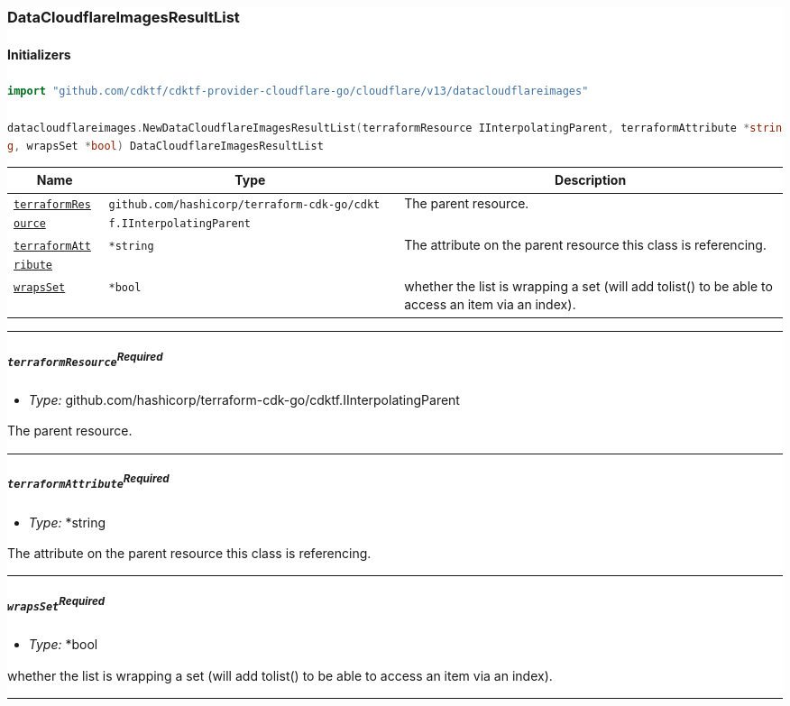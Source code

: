 

### DataCloudflareImagesResultList <a name="DataCloudflareImagesResultList" id="@cdktf/provider-cloudflare.dataCloudflareImages.DataCloudflareImagesResultList"></a>

#### Initializers <a name="Initializers" id="@cdktf/provider-cloudflare.dataCloudflareImages.DataCloudflareImagesResultList.Initializer"></a>

```go
import "github.com/cdktf/cdktf-provider-cloudflare-go/cloudflare/v13/datacloudflareimages"

datacloudflareimages.NewDataCloudflareImagesResultList(terraformResource IInterpolatingParent, terraformAttribute *string, wrapsSet *bool) DataCloudflareImagesResultList
```

| **Name** | **Type** | **Description** |
| --- | --- | --- |
| <code><a href="#@cdktf/provider-cloudflare.dataCloudflareImages.DataCloudflareImagesResultList.Initializer.parameter.terraformResource">terraformResource</a></code> | <code>github.com/hashicorp/terraform-cdk-go/cdktf.IInterpolatingParent</code> | The parent resource. |
| <code><a href="#@cdktf/provider-cloudflare.dataCloudflareImages.DataCloudflareImagesResultList.Initializer.parameter.terraformAttribute">terraformAttribute</a></code> | <code>*string</code> | The attribute on the parent resource this class is referencing. |
| <code><a href="#@cdktf/provider-cloudflare.dataCloudflareImages.DataCloudflareImagesResultList.Initializer.parameter.wrapsSet">wrapsSet</a></code> | <code>*bool</code> | whether the list is wrapping a set (will add tolist() to be able to access an item via an index). |

---

##### `terraformResource`<sup>Required</sup> <a name="terraformResource" id="@cdktf/provider-cloudflare.dataCloudflareImages.DataCloudflareImagesResultList.Initializer.parameter.terraformResource"></a>

- *Type:* github.com/hashicorp/terraform-cdk-go/cdktf.IInterpolatingParent

The parent resource.

---

##### `terraformAttribute`<sup>Required</sup> <a name="terraformAttribute" id="@cdktf/provider-cloudflare.dataCloudflareImages.DataCloudflareImagesResultList.Initializer.parameter.terraformAttribute"></a>

- *Type:* *string

The attribute on the parent resource this class is referencing.

---

##### `wrapsSet`<sup>Required</sup> <a name="wrapsSet" id="@cdktf/provider-cloudflare.dataCloudflareImages.DataCloudflareImagesResultList.Initializer.parameter.wrapsSet"></a>

- *Type:* *bool

whether the list is wrapping a set (will add tolist() to be able to access an item via an index).

---